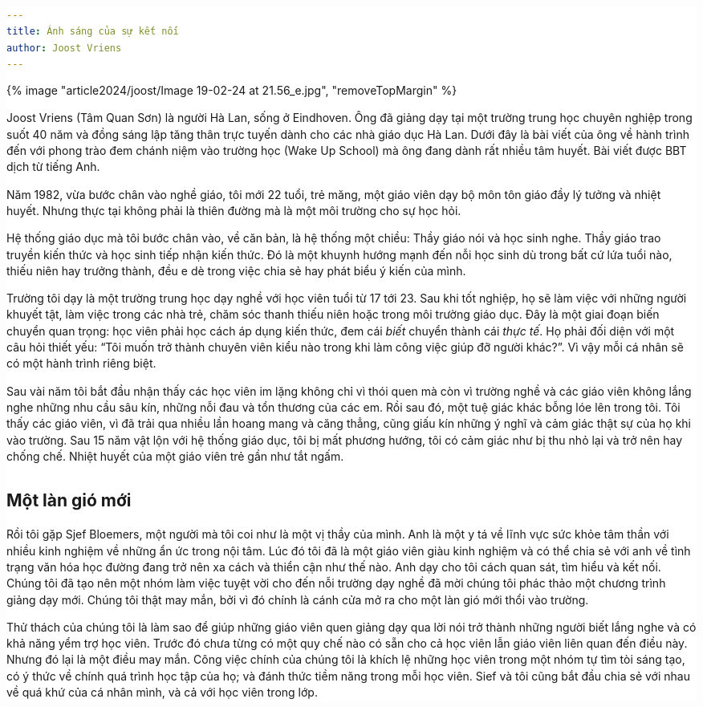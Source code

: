 ```yaml
---
title: Ánh sáng của sự kết nối
author: Joost Vriens
---
```


{% image "article2024/joost/Image 19-02-24 at 21.56_e.jpg", "removeTopMargin" %}

<p class="editors-preface">Joost Vriens (Tâm Quan Sơn) là người Hà Lan, sống ở Eindhoven. Ông đã giảng dạy tại một trường trung học chuyên nghiệp trong suốt 40 năm và đồng sáng lập tăng thân trực tuyến dành cho các nhà giáo dục Hà Lan. Dưới đây là bài viết của ông về hành trình đến với phong trào đem chánh niệm vào trường học (Wake Up School) mà ông đang dành rất nhiều tâm huyết. Bài viết được BBT dịch từ tiếng Anh.</p>

Năm 1982, vừa bước chân vào nghề giáo, tôi mới 22 tuổi, trẻ măng, một giáo viên dạy bộ môn tôn giáo đầy lý tưởng và nhiệt huyết. Nhưng thực tại không phải là thiên đường mà là một môi trường cho sự học hỏi.

Hệ thống giáo dục mà tôi bước chân vào, về căn bản, là hệ thống một chiều: Thầy giáo nói và học sinh nghe. Thầy giáo trao truyền kiến thức và học sinh tiếp nhận kiến thức. Đó là một khuynh hướng mạnh đến nỗi học sinh dù trong bất cứ lứa tuổi nào, thiếu niên hay trưởng thành, đều e dè trong việc chia sẻ hay phát biểu ý kiến của mình.

Trường tôi dạy là một trường trung học dạy nghề với học viên tuổi từ 17 tới 23. Sau khi tốt nghiệp, họ sẽ làm việc với những người khuyết tật, làm việc trong các nhà trẻ, chăm sóc thanh thiếu niên hoặc trong môi trường giáo dục. Đây là một giai đoạn biến chuyển quan trọng: học viên phải học cách áp dụng kiến thức, đem cái *biết* chuyển thành cái *thực tế*. Họ phải đối diện với một câu hỏi thiết yếu: “Tôi muốn trở thành chuyên viên kiểu nào trong khi làm công việc giúp đỡ người khác?”. Vì vậy mỗi cá nhân sẽ có một hành trình riêng biệt.

Sau vài năm tôi bắt đầu nhận thấy các học viên im lặng không chỉ vì thói quen mà còn vì trường nghề và các giáo viên không lắng nghe những nhu cầu sâu kín, những nỗi đau và tổn thương của các em. Rồi sau đó, một tuệ giác khác bỗng lóe lên trong tôi. Tôi thấy các giáo viên, vì đã trải qua nhiều lần hoang mang và căng thẳng, cũng giấu kín những ý nghĩ và cảm giác thật sự của họ khi vào trường. Sau 15 năm vật lộn với hệ thống giáo dục, tôi bị mất phương hướng, tôi có cảm giác như bị thu nhỏ lại và trở nên hay chống chế. Nhiệt huyết của một giáo viên trẻ gần như tắt ngấm.

## Một làn gió mới

Rồi tôi gặp Sjef Bloemers, một người mà tôi coi như là một vị thầy của mình. Anh là một y tá về lĩnh vực sức khỏe tâm thần với nhiều kinh nghiệm về những ẩn ức trong nội tâm. Lúc đó tôi đã là một giáo viên giàu kinh nghiệm và có thể chia sẻ với anh về tình trạng văn hóa học đường đang trở nên xa cách và thiển cận như thế nào. Anh dạy cho tôi cách quan sát, tìm hiểu và kết nối. Chúng tôi đã tạo nên một nhóm làm việc tuyệt vời cho đến nỗi trường dạy nghề đã mời chúng tôi phác thảo một chương trình giảng dạy mới. Chúng tôi thật may mắn, bởi vì đó chính là cánh cửa mở ra cho một làn gió mới thổi vào trường.

Thử thách của chúng tôi là làm sao để giúp những giáo viên quen giảng dạy qua lời nói trở thành những người biết lắng nghe và có khả năng yểm trợ học viên. Trước đó chưa từng có một quy chế nào có sẵn cho cả học viên lẫn giáo viên liên quan đến điều này. Nhưng đó lại là một điều may mắn. Công việc chính của chúng tôi là khích lệ những học viên trong một nhóm tự tìm tòi sáng tạo, có ý thức về chính quá trình học tập của họ; và đánh thức tiềm năng trong mỗi học viên. Sief và tôi cũng bắt đầu chia sẻ với nhau về quá khứ của cá nhân mình, và cả với học viên trong lớp.
